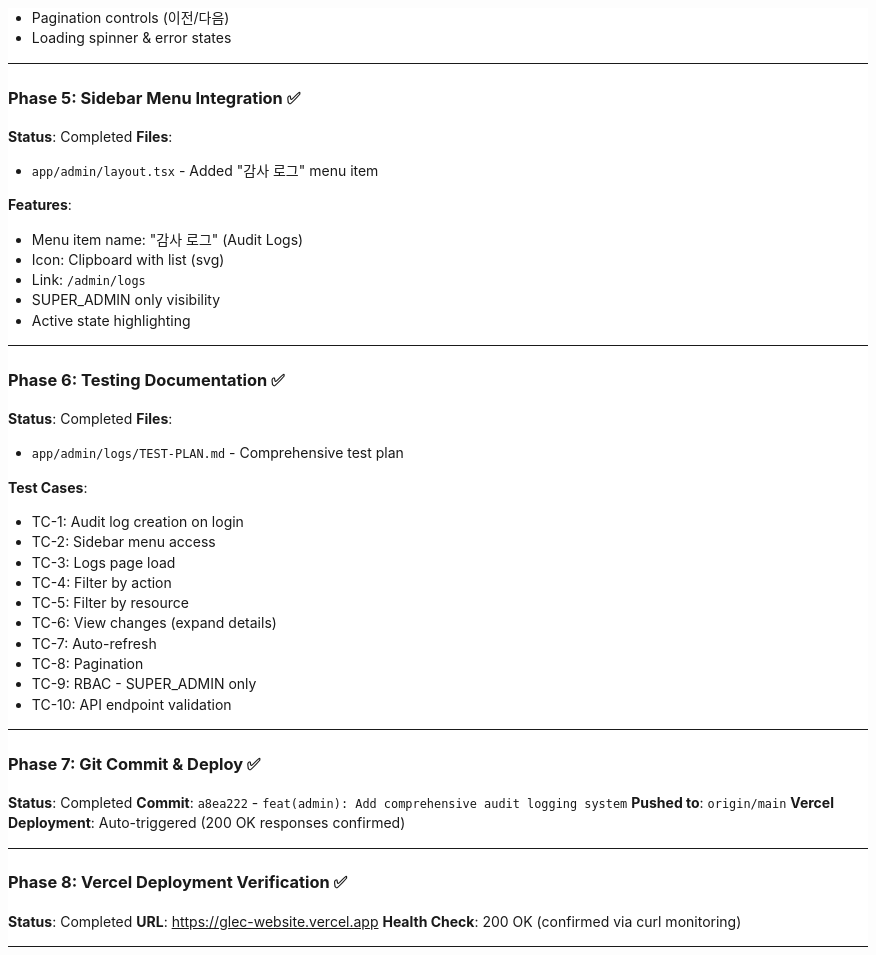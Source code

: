 - Pagination controls (이전/다음)
- Loading spinner & error states

---

### Phase 5: Sidebar Menu Integration ✅
**Status**: Completed
**Files**:
- `app/admin/layout.tsx` - Added "감사 로그" menu item

**Features**:
- Menu item name: "감사 로그" (Audit Logs)
- Icon: Clipboard with list (svg)
- Link: `/admin/logs`
- SUPER_ADMIN only visibility
- Active state highlighting

---

### Phase 6: Testing Documentation ✅
**Status**: Completed
**Files**:
- `app/admin/logs/TEST-PLAN.md` - Comprehensive test plan

**Test Cases**:
- TC-1: Audit log creation on login
- TC-2: Sidebar menu access
- TC-3: Logs page load
- TC-4: Filter by action
- TC-5: Filter by resource
- TC-6: View changes (expand details)
- TC-7: Auto-refresh
- TC-8: Pagination
- TC-9: RBAC - SUPER_ADMIN only
- TC-10: API endpoint validation

---

### Phase 7: Git Commit & Deploy ✅
**Status**: Completed
**Commit**: `a8ea222` - `feat(admin): Add comprehensive audit logging system`
**Pushed to**: `origin/main`
**Vercel Deployment**: Auto-triggered (200 OK responses confirmed)

---

### Phase 8: Vercel Deployment Verification ✅
**Status**: Completed
**URL**: https://glec-website.vercel.app
**Health Check**: 200 OK (confirmed via curl monitoring)

---
